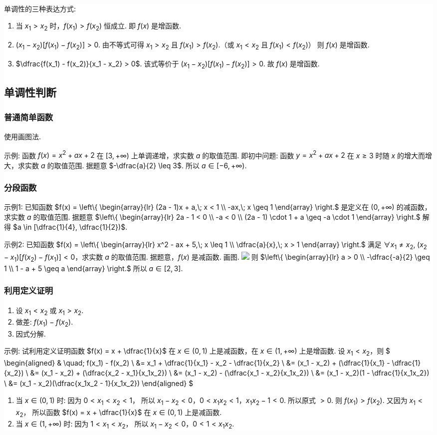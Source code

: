 单调性的三种表达方式:
1. 当 $x_1 > x_2$ 时，$f(x_1) > f(x_2)$ 恒成立.
即 $f(x)$ 是增函数.

2. $(x_1 - x_2)[f(x_1) - f(x_2)] > 0$.
由不等式可得 $x_1 > x_2$ 且 $f(x_1) > f(x_2)$.（或 $x_1 < x_2$ 且 $f(x_1) < f(x_2)$）
则 $f(x)$ 是增函数.

3. $\dfrac{f(x_1) - f(x_2)}{x_1 - x_2} > 0$.
该式等价于 $(x_1 - x_2)[f(x_1) - f(x_2)] > 0$.
故 $f(x)$ 是增函数.
## 单调性判断
### 普通简单函数
使用画图法.

示例: 函数 $f(x) = x^2 + ax + 2$ 在 $[3, +\infty)$ 上单调递增，求实数 $a$ 的取值范围.
即初中问题: 函数 $y = x^2 + ax + 2$ 在 $x \geq 3$ 时随 $x$ 的增大而增大，求实数 $a$ 的取值范围.
据题意 $-\dfrac{a}{2} \leq 3$.
所以 $a \in [-6, +\infty)$.
### 分段函数
示例1: 已知函数 $f(x) = \left\{ \begin{array}{lr} (2a - 1)x + a,\; x < 1 \\ -ax,\; x \geq 1 \end{array} \right.$ 是定义在 $(0, +\infty)$ 的减函数，求实数 $a$ 的取值范围.
据题意 $\left\{ \begin{array}{lr} 2a - 1 < 0 \\ -a < 0 \\ (2a - 1) \cdot 1 + a \geq -a \cdot 1 \end{array} \right.$
解得 $a \in [\dfrac{1}{4}, \dfrac{1}{2})$.

示例2: 已知函数 $f(x) = \left\{ \begin{array}{lr} x^2 - ax + 5,\; x \leq 1 \\ \dfrac{a}{x},\; x > 1 \end{array} \right.$ 满足 $\forall x_1 \neq x_2,\; (x_2 - x_1)[f(x_2) - f(x_1)] < 0$，求实数 $a$ 的取值范围.
据题意，$f(x)$ 是减函数.
画图.
![](/images/Maths/函数/单调性/1.png)
则 $\left\{ \begin{array}{lr} a > 0 \\ -\dfrac{-a}{2} \geq 1 \\ 1 - a + 5 \geq a \end{array} \right.$
所以 $a \in [2, 3]$.
### 利用定义证明
1. 设 $x_1 < x_2$ 或 $x_1 > x_2$.
2. 做差: $f(x_1) - f(x_2)$.
3. 因式分解.

示例: 试利用定义证明函数 $f(x) = x + \dfrac{1}{x}$ 在 $x \in (0, 1)$ 上是减函数，在 $x \in (1, +\infty)$ 上是增函数.
设 $x_1 < x_2$，则
$
\begin{aligned}
& \quad\; f(x_1) - f(x_2) \\
&= x_1 + \dfrac{1}{x_1} - x_2 - \dfrac{1}{x_2} \\
&= (x_1 - x_2) + (\dfrac{1}{x_1} - \dfrac{1}{x_2}) \\
&= (x_1 - x_2) + (\dfrac{x_2 - x_1}{x_1x_2}) \\
&= (x_1 - x_2) - (\dfrac{x_1 - x_2}{x_1x_2}) \\
&= (x_1 - x_2)(1 - \dfrac{1}{x_1x_2}) \\
&= (x_1 - x_2)(\dfrac{x_1x_2 - 1}{x_1x_2})
\end{aligned}
$
1. 当 $x \in (0, 1)$ 时:
因为 $0 < x_1 < x_2 < 1$，
所以 $x_1 - x_2 < 0$，$0 < x_1x_2 < 1$，$x_1x_2 - 1 < 0$.
所以原式 $> 0$.
则 $f(x_1) > f(x_2)$.
又因为 $x_1 < x_2$，
所以函数 $f(x) = x + \dfrac{1}{x}$ 在 $x \in (0, 1)$ 上是减函数.
2. 当 $x \in (1, +\infty)$ 时:
因为 $1 < x_1 < x_2$，
所以 $x_1 - x_2 < 0$，$0 < 1 < x_1x_2$.